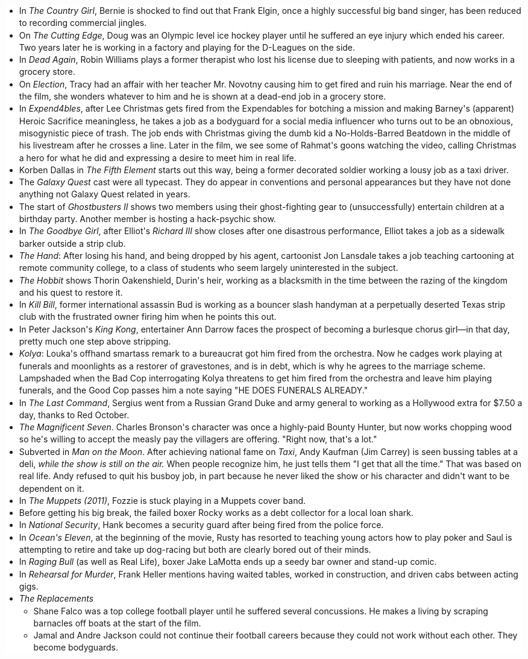 -   In _The Country Girl_, Bernie is shocked to find out that Frank Elgin, once a highly successful big band singer, has been reduced to recording commercial jingles.
-   On _The Cutting Edge_, Doug was an Olympic level ice hockey player until he suffered an eye injury which ended his career. Two years later he is working in a factory and playing for the D-Leagues on the side.
-   In _Dead Again_, Robin Williams plays a former therapist who lost his license due to sleeping with patients, and now works in a grocery store.
-   On _Election_, Tracy had an affair with her teacher Mr. Novotny causing him to get fired and ruin his marriage. Near the end of the film, she wonders whatever to him and he is shown at a dead-end job in a grocery store.
-   In _Expend4bles_, after Lee Christmas gets fired from the Expendables for botching a mission and making Barney's (apparent) Heroic Sacrifice meaningless, he takes a job as a bodyguard for a social media influencer who turns out to be an obnoxious, misogynistic piece of trash. The job ends with Christmas giving the dumb kid a No-Holds-Barred Beatdown in the middle of his livestream after he crosses a line. Later in the film, we see some of Rahmat's goons watching the video, calling Christmas a hero for what he did and expressing a desire to meet him in real life.
-   Korben Dallas in _The Fifth Element_ starts out this way, being a former decorated soldier working a lousy job as a taxi driver.
-   The _Galaxy Quest_ cast were all typecast. They do appear in conventions and personal appearances but they have not done anything not Galaxy Quest related in years.
-   The start of _Ghostbusters II_ shows two members using their ghost-fighting gear to (unsuccessfully) entertain children at a birthday party. Another member is hosting a hack-psychic show.
-   In _The Goodbye Girl_, after Elliot's _Richard III_ show closes after one disastrous performance, Elliot takes a job as a sidewalk barker outside a strip club.
-   _The Hand_: After losing his hand, and being dropped by his agent, cartoonist Jon Lansdale takes a job teaching cartooning at remote community college, to a class of students who seem largely uninterested in the subject.
-   _The Hobbit_ shows Thorin Oakenshield, Durin's heir, working as a blacksmith in the time between the razing of the kingdom and his quest to restore it.
-   In _Kill Bill_, former international assassin Bud is working as a bouncer slash handyman at a perpetually deserted Texas strip club with the frustrated owner firing him when he points this out.
-   In Peter Jackson's _King Kong_, entertainer Ann Darrow faces the prospect of becoming a burlesque chorus girl—in that day, pretty much one step above stripping.
-   _Kolya_: Louka's offhand smartass remark to a bureaucrat got him fired from the orchestra. Now he cadges work playing at funerals and moonlights as a restorer of gravestones, and is in debt, which is why he agrees to the marriage scheme. Lampshaded when the Bad Cop interrogating Kolya threatens to get him fired from the orchestra and leave him playing funerals, and the Good Cop passes him a note saying "HE DOES FUNERALS ALREADY."
-   In _The Last Command_, Sergius went from a Russian Grand Duke and army general to working as a Hollywood extra for $7.50 a day, thanks to Red October.
-   _The Magnificent Seven_. Charles Bronson's character was once a highly-paid Bounty Hunter, but now works chopping wood so he's willing to accept the measly pay the villagers are offering. "Right now, that's a lot."
-   Subverted in _Man on the Moon_. After achieving national fame on _Taxi_, Andy Kaufman (Jim Carrey) is seen bussing tables at a deli, _while the show is still on the air._ When people recognize him, he just tells them "I get that all the time." That was based on real life. Andy refused to quit his busboy job, in part because he never liked the show or his character and didn't want to be dependent on it.
-   In _The Muppets (2011)_, Fozzie is stuck playing in a Muppets cover band.
-   Before getting his big break, the failed boxer Rocky works as a debt collector for a local loan shark.
-   In _National Security_, Hank becomes a security guard after being fired from the police force.
-   In _Ocean's Eleven_, at the beginning of the movie, Rusty has resorted to teaching young actors how to play poker and Saul is attempting to retire and take up dog-racing but both are clearly bored out of their minds.
-   In _Raging Bull_ (as well as Real Life), boxer Jake LaMotta ends up a seedy bar owner and stand-up comic.
-   In _Rehearsal for Murder_, Frank Heller mentions having waited tables, worked in construction, and driven cabs between acting gigs.
-   _The Replacements_
    -   Shane Falco was a top college football player until he suffered several concussions. He makes a living by scraping barnacles off boats at the start of the film.
    -   Jamal and Andre Jackson could not continue their football careers because they could not work without each other. They become bodyguards.
